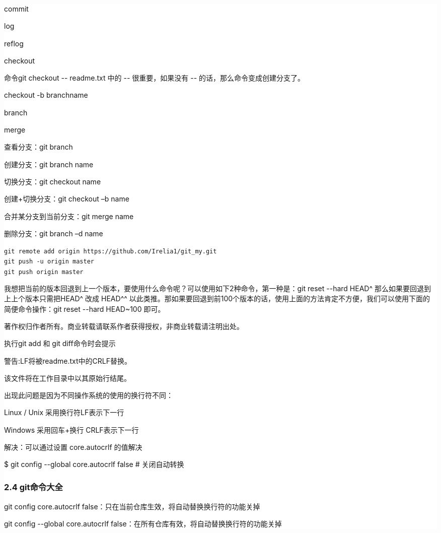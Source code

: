 commit

log

reflog

checkout

 命令git checkout -- readme.txt 中的 -- 很重要，如果没有 -- 的话，那么命令变成创建分支了。

checkout -b branchname

branch

merge

查看分支：git branch

创建分支：git branch name

切换分支：git checkout name

创建+切换分支：git checkout –b name

合并某分支到当前分支：git merge name

删除分支：git branch –d name



```text
git remote add origin https://github.com/Irelia1/git_my.git
git push -u origin master
git push origin master
```



我想把当前的版本回退到上一个版本，要使用什么命令呢？可以使用如下2种命令，第一种是：git reset --hard HEAD^ 那么如果要回退到上上个版本只需把HEAD^ 改成 HEAD^^ 以此类推。那如果要回退到前100个版本的话，使用上面的方法肯定不方便，我们可以使用下面的简便命令操作：git reset --hard HEAD~100 即可。


著作权归作者所有。商业转载请联系作者获得授权，非商业转载请注明出处。

 执行git add 和 git diff命令时会提示

警告:LF将被readme.txt中的CRLF替换。

该文件将在工作目录中以其原始行结尾。

出现此问题是因为不同操作系统的使用的换行符不同：

Linux / Unix 采用换行符LF表示下一行

Windows  采用回车+换行 CRLF表示下一行

解决：可以通过设置 core.autocrlf 的值解决

$ git config --global core.autocrlf false    # 关闭自动转换 


### 2.4 git命令大全

git config core.autocrlf false：只在当前仓库生效，将自动替换换行符的功能关掉

git config --global core.autocrlf false：在所有仓库有效，将自动替换换行符的功能关掉
